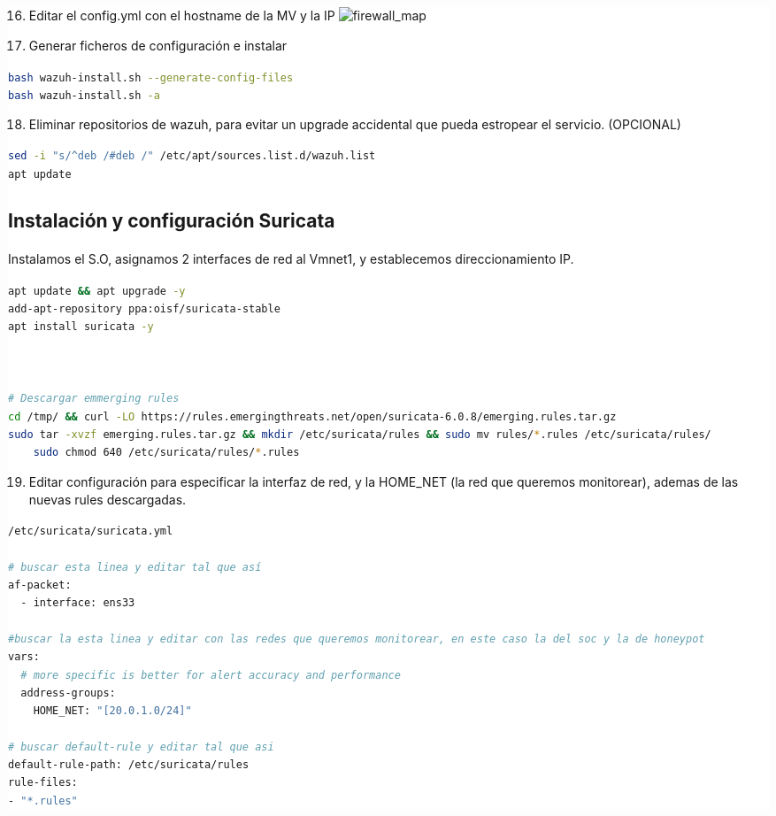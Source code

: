 16. Editar el config.yml con el hostname de la MV y la IP
![firewall_map](https://raw.githubusercontent.com/glmbxecurity/glmbxecurity.github.io/refs/heads/main/images/proyectos/SOC/wazuh-indexer-install.png)

17. Generar ficheros de configuración e instalar
```bash
bash wazuh-install.sh --generate-config-files
bash wazuh-install.sh -a
```

18. Eliminar repositorios de wazuh, para evitar un upgrade accidental que pueda estropear el servicio. (OPCIONAL)
```bash
sed -i "s/^deb /#deb /" /etc/apt/sources.list.d/wazuh.list
apt update
```

## Instalación y configuración Suricata

Instalamos el S.O, asignamos 2 interfaces de red al Vmnet1, y establecemos direccionamiento IP.

```bash
apt update && apt upgrade -y
add-apt-repository ppa:oisf/suricata-stable
apt install suricata -y



# Descargar emmerging rules
cd /tmp/ && curl -LO https://rules.emergingthreats.net/open/suricata-6.0.8/emerging.rules.tar.gz  
sudo tar -xvzf emerging.rules.tar.gz && mkdir /etc/suricata/rules && sudo mv rules/*.rules /etc/suricata/rules/  
	sudo chmod 640 /etc/suricata/rules/*.rules


```

19. Editar configuración para especificar la interfaz de red, y la HOME_NET (la red que queremos monitorear), ademas de las nuevas rules descargadas.

```bash
/etc/suricata/suricata.yml

# buscar esta linea y editar tal que así
af-packet:
  - interface: ens33

#buscar la esta linea y editar con las redes que queremos monitorear, en este caso la del soc y la de honeypot
vars:
  # more specific is better for alert accuracy and performance
  address-groups:
    HOME_NET: "[20.0.1.0/24]"

# buscar default-rule y editar tal que asi
default-rule-path: /etc/suricata/rules  
rule-files:  
- "*.rules"
```
